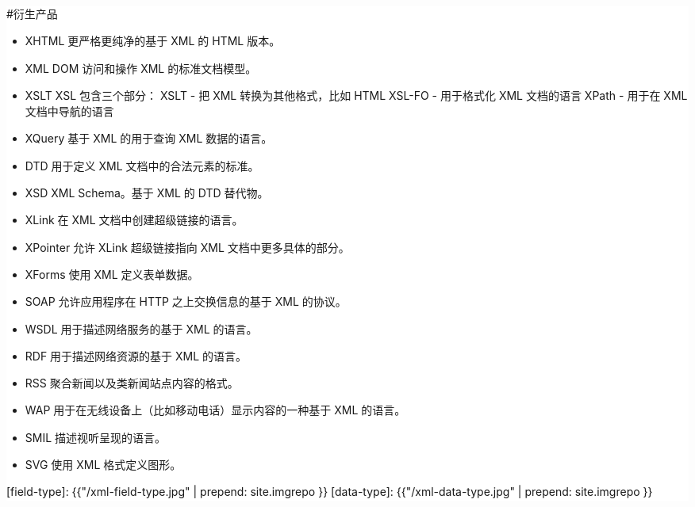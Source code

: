 #衍生产品

* XHTML
更严格更纯净的基于 XML 的 HTML 版本。

* XML DOM
访问和操作 XML 的标准文档模型。

* XSLT
XSL 包含三个部分：
XSLT - 把 XML 转换为其他格式，比如 HTML
XSL-FO - 用于格式化 XML 文档的语言
XPath - 用于在 XML 文档中导航的语言

* XQuery
基于 XML 的用于查询 XML 数据的语言。

* DTD
用于定义 XML 文档中的合法元素的标准。

* XSD
XML Schema。基于 XML 的 DTD 替代物。

* XLink
在 XML 文档中创建超级链接的语言。

* XPointer
允许 XLink 超级链接指向 XML 文档中更多具体的部分。

* XForms
使用 XML 定义表单数据。

* SOAP
允许应用程序在 HTTP 之上交换信息的基于 XML 的协议。

* WSDL
用于描述网络服务的基于 XML 的语言。

* RDF
用于描述网络资源的基于 XML 的语言。

* RSS
聚合新闻以及类新闻站点内容的格式。

* WAP
用于在无线设备上（比如移动电话）显示内容的一种基于 XML 的语言。

* SMIL
描述视听呈现的语言。

* SVG
使用 XML 格式定义图形。

[field-type]: {{"/xml-field-type.jpg" | prepend: site.imgrepo }}
[data-type]: {{"/xml-data-type.jpg" | prepend: site.imgrepo }}